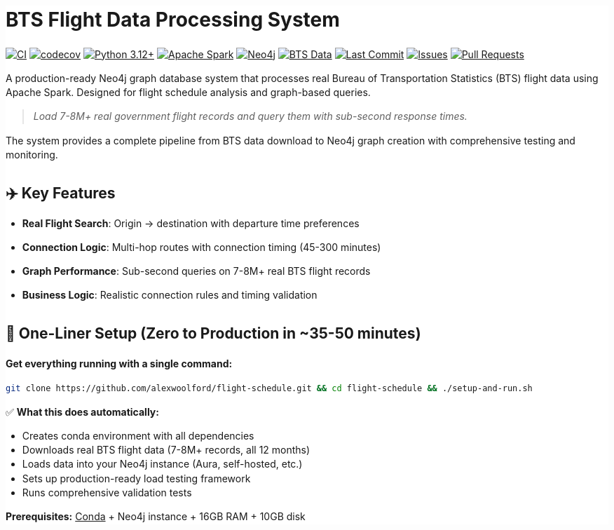 # BTS Flight Data Processing System

[![CI](https://github.com/alexwoolford/flight-schedule/actions/workflows/ci.yml/badge.svg)](https://github.com/alexwoolford/flight-schedule/actions/workflows/ci.yml)
[![codecov](https://codecov.io/gh/alexwoolford/flight-schedule/branch/main/graph/badge.svg)](https://codecov.io/gh/alexwoolford/flight-schedule)
[![Python 3.12+](https://img.shields.io/badge/python-3.12+-blue.svg)](https://www.python.org/downloads/)
[![Apache Spark](https://img.shields.io/badge/spark-3.5.5-orange.svg)](https://spark.apache.org/)
[![Neo4j](https://img.shields.io/badge/neo4j-5.25+-green.svg)](https://neo4j.com/)
[![BTS Data](https://img.shields.io/badge/data-BTS%20Flight%20Records-lightblue.svg)](https://www.transtats.bts.gov/)
[![Last Commit](https://img.shields.io/github/last-commit/alexwoolford/flight-schedule)](https://github.com/alexwoolford/flight-schedule/commits/main)
[![Issues](https://img.shields.io/github/issues/alexwoolford/flight-schedule)](https://github.com/alexwoolford/flight-schedule/issues)
[![Pull Requests](https://img.shields.io/github/issues-pr/alexwoolford/flight-schedule)](https://github.com/alexwoolford/flight-schedule/pulls)

A production-ready Neo4j graph database system that processes real Bureau of Transportation Statistics (BTS) flight data using Apache Spark. Designed for flight schedule analysis and graph-based queries.

> *Load 7-8M+ real government flight records and query them with sub-second response times.*

The system provides a complete pipeline from BTS data download to Neo4j graph creation with comprehensive testing and monitoring.

## ✈️ Key Features

- **Real Flight Search**: Origin → destination with departure time preferences
- **Connection Logic**: Multi-hop routes with connection timing (45-300 minutes)

- **Graph Performance**: Sub-second queries on 7-8M+ real BTS flight records
- **Business Logic**: Realistic connection rules and timing validation

## 🚀 One-Liner Setup (Zero to Production in ~35-50 minutes)

**Get everything running with a single command:**

```bash
git clone https://github.com/alexwoolford/flight-schedule.git && cd flight-schedule && ./setup-and-run.sh
```

✅ **What this does automatically:**
- Creates conda environment with all dependencies
- Downloads real BTS flight data (7-8M+ records, all 12 months)
- Loads data into your Neo4j instance (Aura, self-hosted, etc.)
- Sets up production-ready load testing framework
- Runs comprehensive validation tests

**Prerequisites:** [Conda](https://docs.conda.io/en/latest/miniconda.html) + Neo4j instance + 16GB RAM + 10GB disk
